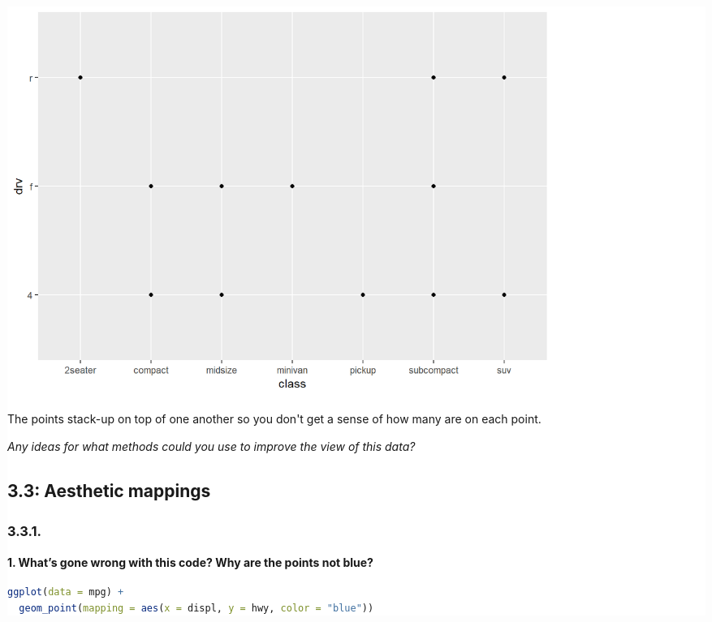 <img src="03-data-visualization_files/figure-html/3.2.4.5-1.png" width="672" />

The points stack-up on top of one another so you don't get a sense of how many are on each point.  

*Any ideas for what methods could you use to improve the view of this data?*

## 3.3: Aesthetic mappings
### 3.3.1.
**1. What’s gone wrong with this code? Why are the points not blue?**

```r
ggplot(data = mpg) + 
  geom_point(mapping = aes(x = displ, y = hwy, color = "blue"))
```
